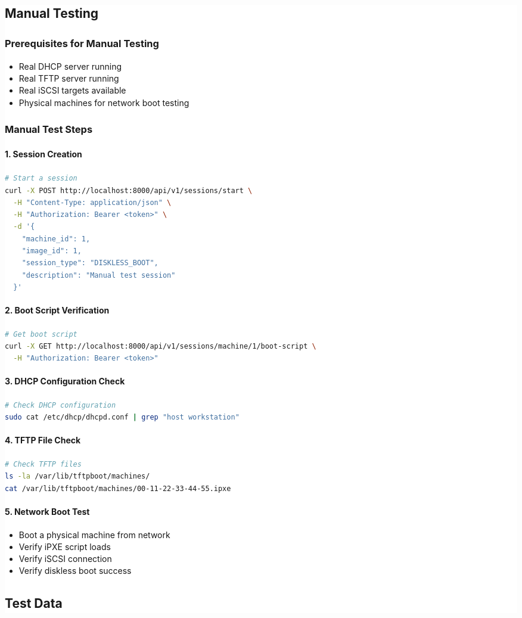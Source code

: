 ## Manual Testing

### Prerequisites for Manual Testing
- Real DHCP server running
- Real TFTP server running
- Real iSCSI targets available
- Physical machines for network boot testing

### Manual Test Steps

#### 1. Session Creation
```bash
# Start a session
curl -X POST http://localhost:8000/api/v1/sessions/start \
  -H "Content-Type: application/json" \
  -H "Authorization: Bearer <token>" \
  -d '{
    "machine_id": 1,
    "image_id": 1,
    "session_type": "DISKLESS_BOOT",
    "description": "Manual test session"
  }'
```

#### 2. Boot Script Verification
```bash
# Get boot script
curl -X GET http://localhost:8000/api/v1/sessions/machine/1/boot-script \
  -H "Authorization: Bearer <token>"
```

#### 3. DHCP Configuration Check
```bash
# Check DHCP configuration
sudo cat /etc/dhcp/dhcpd.conf | grep "host workstation"
```

#### 4. TFTP File Check
```bash
# Check TFTP files
ls -la /var/lib/tftpboot/machines/
cat /var/lib/tftpboot/machines/00-11-22-33-44-55.ipxe
```

#### 5. Network Boot Test
- Boot a physical machine from network
- Verify iPXE script loads
- Verify iSCSI connection
- Verify diskless boot success

## Test Data
